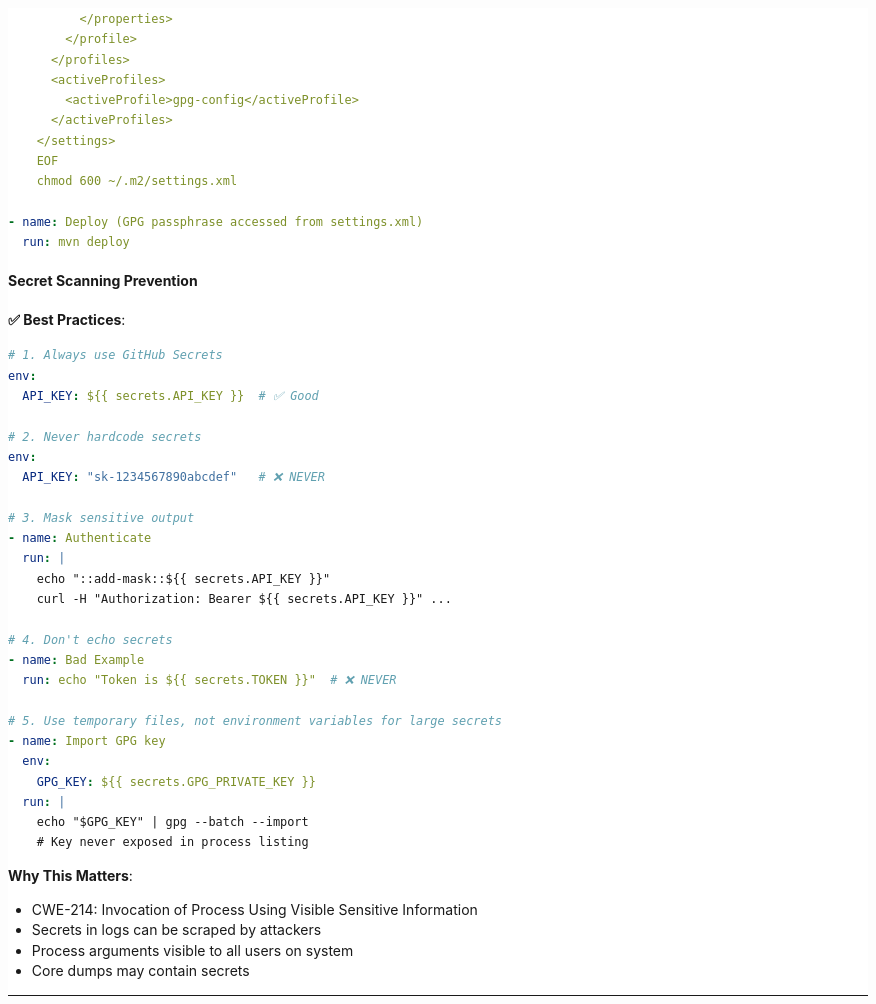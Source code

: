 ```yaml
          </properties>
        </profile>
      </profiles>
      <activeProfiles>
        <activeProfile>gpg-config</activeProfile>
      </activeProfiles>
    </settings>
    EOF
    chmod 600 ~/.m2/settings.xml

- name: Deploy (GPG passphrase accessed from settings.xml)
  run: mvn deploy
```

#### Secret Scanning Prevention

**✅ Best Practices**:
```yaml
# 1. Always use GitHub Secrets
env:
  API_KEY: ${{ secrets.API_KEY }}  # ✅ Good

# 2. Never hardcode secrets
env:
  API_KEY: "sk-1234567890abcdef"   # ❌ NEVER

# 3. Mask sensitive output
- name: Authenticate
  run: |
    echo "::add-mask::${{ secrets.API_KEY }}"
    curl -H "Authorization: Bearer ${{ secrets.API_KEY }}" ...

# 4. Don't echo secrets
- name: Bad Example
  run: echo "Token is ${{ secrets.TOKEN }}"  # ❌ NEVER

# 5. Use temporary files, not environment variables for large secrets
- name: Import GPG key
  env:
    GPG_KEY: ${{ secrets.GPG_PRIVATE_KEY }}
  run: |
    echo "$GPG_KEY" | gpg --batch --import
    # Key never exposed in process listing
```

**Why This Matters**:
- CWE-214: Invocation of Process Using Visible Sensitive Information
- Secrets in logs can be scraped by attackers
- Process arguments visible to all users on system
- Core dumps may contain secrets

---
